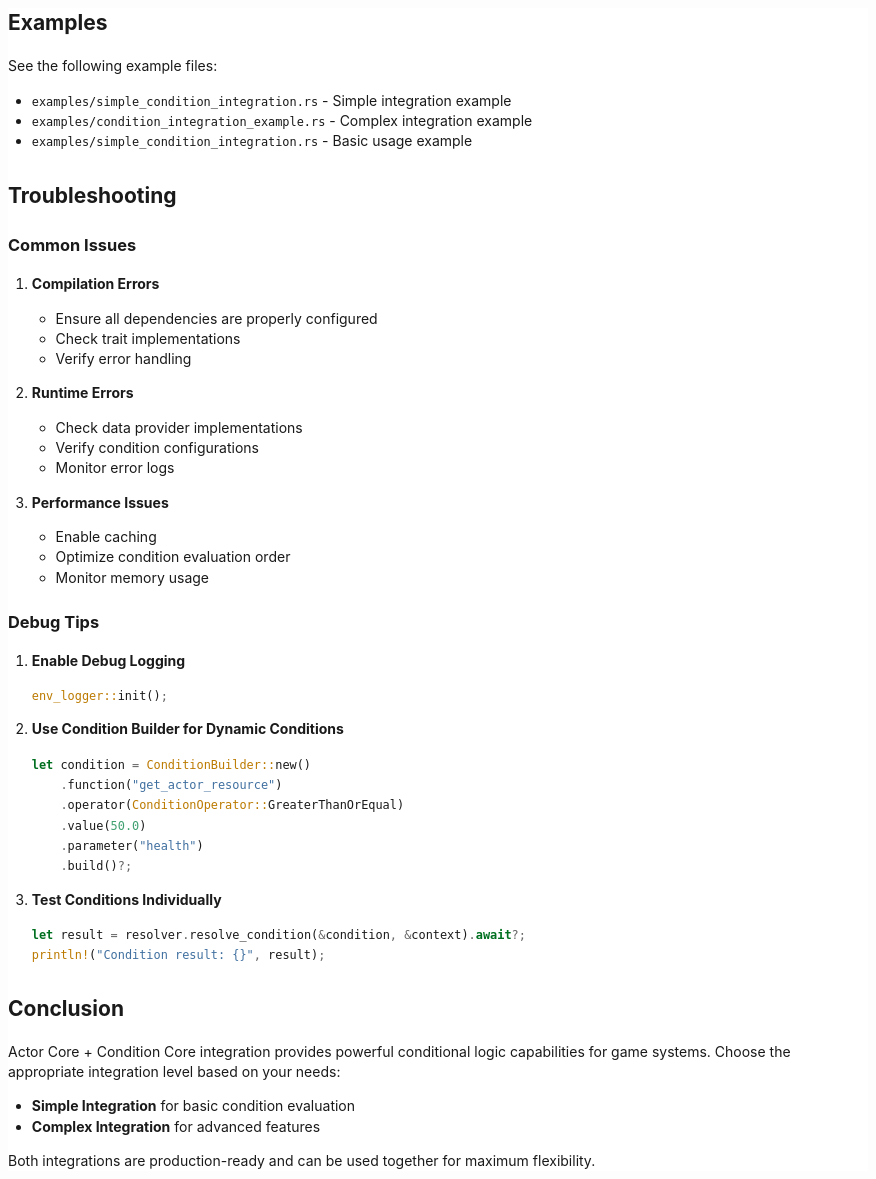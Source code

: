 ## Examples

See the following example files:
- `examples/simple_condition_integration.rs` - Simple integration example
- `examples/condition_integration_example.rs` - Complex integration example
- `examples/simple_condition_integration.rs` - Basic usage example

## Troubleshooting

### Common Issues

1. **Compilation Errors**
   - Ensure all dependencies are properly configured
   - Check trait implementations
   - Verify error handling

2. **Runtime Errors**
   - Check data provider implementations
   - Verify condition configurations
   - Monitor error logs

3. **Performance Issues**
   - Enable caching
   - Optimize condition evaluation order
   - Monitor memory usage

### Debug Tips

1. **Enable Debug Logging**
   ```rust
   env_logger::init();
   ```

2. **Use Condition Builder for Dynamic Conditions**
   ```rust
   let condition = ConditionBuilder::new()
       .function("get_actor_resource")
       .operator(ConditionOperator::GreaterThanOrEqual)
       .value(50.0)
       .parameter("health")
       .build()?;
   ```

3. **Test Conditions Individually**
   ```rust
   let result = resolver.resolve_condition(&condition, &context).await?;
   println!("Condition result: {}", result);
   ```

## Conclusion

Actor Core + Condition Core integration provides powerful conditional logic capabilities for game systems. Choose the appropriate integration level based on your needs:

- **Simple Integration** for basic condition evaluation
- **Complex Integration** for advanced features

Both integrations are production-ready and can be used together for maximum flexibility.
